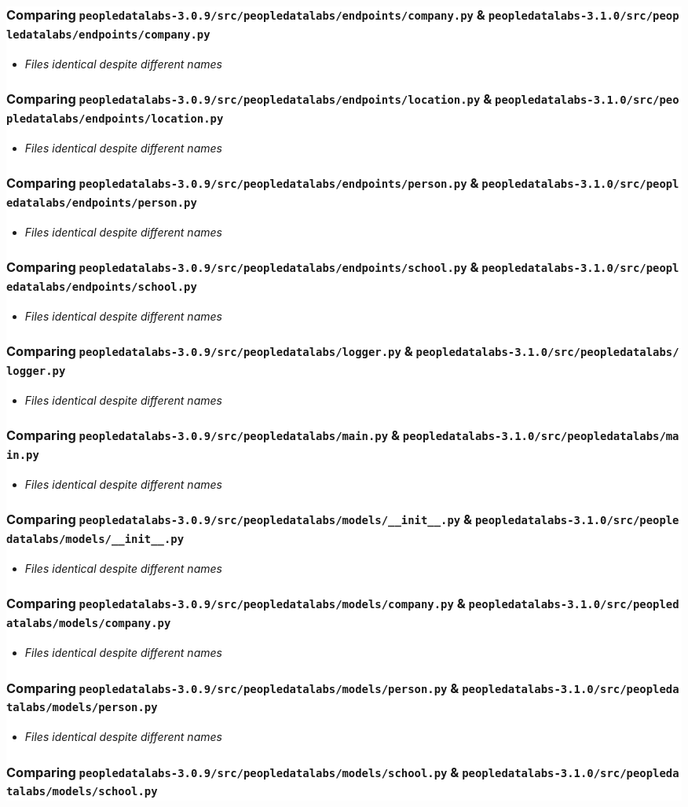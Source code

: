 ### Comparing `peopledatalabs-3.0.9/src/peopledatalabs/endpoints/company.py` & `peopledatalabs-3.1.0/src/peopledatalabs/endpoints/company.py`

 * *Files identical despite different names*

### Comparing `peopledatalabs-3.0.9/src/peopledatalabs/endpoints/location.py` & `peopledatalabs-3.1.0/src/peopledatalabs/endpoints/location.py`

 * *Files identical despite different names*

### Comparing `peopledatalabs-3.0.9/src/peopledatalabs/endpoints/person.py` & `peopledatalabs-3.1.0/src/peopledatalabs/endpoints/person.py`

 * *Files identical despite different names*

### Comparing `peopledatalabs-3.0.9/src/peopledatalabs/endpoints/school.py` & `peopledatalabs-3.1.0/src/peopledatalabs/endpoints/school.py`

 * *Files identical despite different names*

### Comparing `peopledatalabs-3.0.9/src/peopledatalabs/logger.py` & `peopledatalabs-3.1.0/src/peopledatalabs/logger.py`

 * *Files identical despite different names*

### Comparing `peopledatalabs-3.0.9/src/peopledatalabs/main.py` & `peopledatalabs-3.1.0/src/peopledatalabs/main.py`

 * *Files identical despite different names*

### Comparing `peopledatalabs-3.0.9/src/peopledatalabs/models/__init__.py` & `peopledatalabs-3.1.0/src/peopledatalabs/models/__init__.py`

 * *Files identical despite different names*

### Comparing `peopledatalabs-3.0.9/src/peopledatalabs/models/company.py` & `peopledatalabs-3.1.0/src/peopledatalabs/models/company.py`

 * *Files identical despite different names*

### Comparing `peopledatalabs-3.0.9/src/peopledatalabs/models/person.py` & `peopledatalabs-3.1.0/src/peopledatalabs/models/person.py`

 * *Files identical despite different names*

### Comparing `peopledatalabs-3.0.9/src/peopledatalabs/models/school.py` & `peopledatalabs-3.1.0/src/peopledatalabs/models/school.py`
